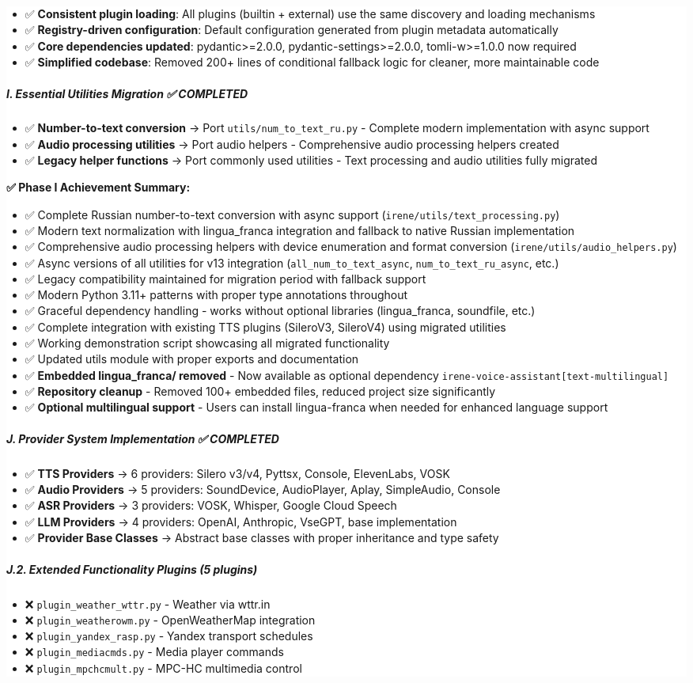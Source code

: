 - ✅ **Consistent plugin loading**: All plugins (builtin + external) use the same discovery and loading mechanisms
- ✅ **Registry-driven configuration**: Default configuration generated from plugin metadata automatically
- ✅ **Core dependencies updated**: pydantic>=2.0.0, pydantic-settings>=2.0.0, tomli-w>=1.0.0 now required
- ✅ **Simplified codebase**: Removed 200+ lines of conditional fallback logic for cleaner, more maintainable code

##### **I. Essential Utilities Migration** ✅ **COMPLETED**
- ✅ **Number-to-text conversion** → Port `utils/num_to_text_ru.py` - Complete modern implementation with async support
- ✅ **Audio processing utilities** → Port audio helpers - Comprehensive audio processing helpers created
- ✅ **Legacy helper functions** → Port commonly used utilities - Text processing and audio utilities fully migrated

**✅ Phase I Achievement Summary:**
- ✅ Complete Russian number-to-text conversion with async support (`irene/utils/text_processing.py`)
- ✅ Modern text normalization with lingua_franca integration and fallback to native Russian implementation  
- ✅ Comprehensive audio processing helpers with device enumeration and format conversion (`irene/utils/audio_helpers.py`)
- ✅ Async versions of all utilities for v13 integration (`all_num_to_text_async`, `num_to_text_ru_async`, etc.)
- ✅ Legacy compatibility maintained for migration period with fallback support
- ✅ Modern Python 3.11+ patterns with proper type annotations throughout
- ✅ Graceful dependency handling - works without optional libraries (lingua_franca, soundfile, etc.)
- ✅ Complete integration with existing TTS plugins (SileroV3, SileroV4) using migrated utilities
- ✅ Working demonstration script showcasing all migrated functionality
- ✅ Updated utils module with proper exports and documentation
- ✅ **Embedded lingua_franca/ removed** - Now available as optional dependency `irene-voice-assistant[text-multilingual]`
- ✅ **Repository cleanup** - Removed 100+ embedded files, reduced project size significantly
- ✅ **Optional multilingual support** - Users can install lingua-franca when needed for enhanced language support

##### **J. Provider System Implementation** ✅ **COMPLETED**
- ✅ **TTS Providers** → 6 providers: Silero v3/v4, Pyttsx, Console, ElevenLabs, VOSK
- ✅ **Audio Providers** → 5 providers: SoundDevice, AudioPlayer, Aplay, SimpleAudio, Console
- ✅ **ASR Providers** → 3 providers: VOSK, Whisper, Google Cloud Speech
- ✅ **LLM Providers** → 4 providers: OpenAI, Anthropic, VseGPT, base implementation
- ✅ **Provider Base Classes** → Abstract base classes with proper inheritance and type safety

##### **J.2. Extended Functionality Plugins (5 plugins)**
- ❌ `plugin_weather_wttr.py` - Weather via wttr.in
- ❌ `plugin_weatherowm.py` - OpenWeatherMap integration
- ❌ `plugin_yandex_rasp.py` - Yandex transport schedules
- ❌ `plugin_mediacmds.py` - Media player commands
- ❌ `plugin_mpchcmult.py` - MPC-HC multimedia control
